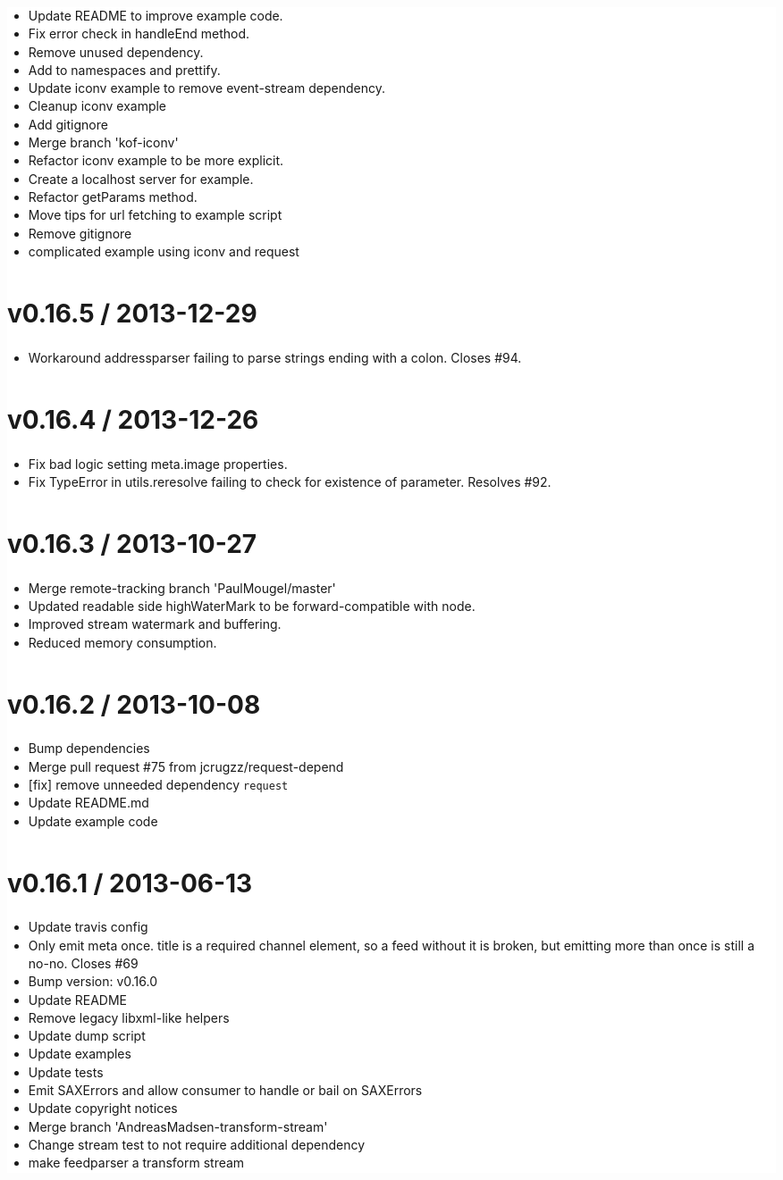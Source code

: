  * Update README to improve example code.
 * Fix error check in handleEnd method.
 * Remove unused dependency.
 * Add to namespaces and prettify.
 * Update iconv example to remove event-stream dependency.
 * Cleanup iconv example
 * Add gitignore
 * Merge branch 'kof-iconv'
 * Refactor iconv example to be more explicit.
 * Create a localhost server for example.
 * Refactor getParams method.
 * Move tips for url fetching to example script
 * Remove gitignore
 * complicated example using iconv and request

v0.16.5 / 2013-12-29
==================

 * Workaround addressparser failing to parse strings ending with a colon. Closes #94.

v0.16.4 / 2013-12-26
==================

 * Fix bad logic setting meta.image properties.
 * Fix TypeError in utils.reresolve failing to check for existence of parameter. Resolves #92.

v0.16.3 / 2013-10-27
==================

 * Merge remote-tracking branch 'PaulMougel/master'
 * Updated readable side highWaterMark to be forward-compatible with node.
 * Improved stream watermark and buffering.
 * Reduced memory consumption.

v0.16.2 / 2013-10-08
==================

 * Bump dependencies
 * Merge pull request #75 from jcrugzz/request-depend
 * [fix] remove unneeded dependency `request`
 * Update README.md
 * Update example code

v0.16.1 / 2013-06-13
==================

  * Update travis config
  * Only emit meta once. title is a required channel element, so a feed without it is broken, but emitting more than once is still a no-no. Closes #69
  * Bump version: v0.16.0
  * Update README
  * Remove legacy libxml-like helpers
  * Update dump script
  * Update examples
  * Update tests
  * Emit SAXErrors and allow consumer to handle or bail on SAXErrors
  * Update copyright notices
  * Merge branch 'AndreasMadsen-transform-stream'
  * Change stream test to not require additional dependency
  * make feedparser a transform stream
